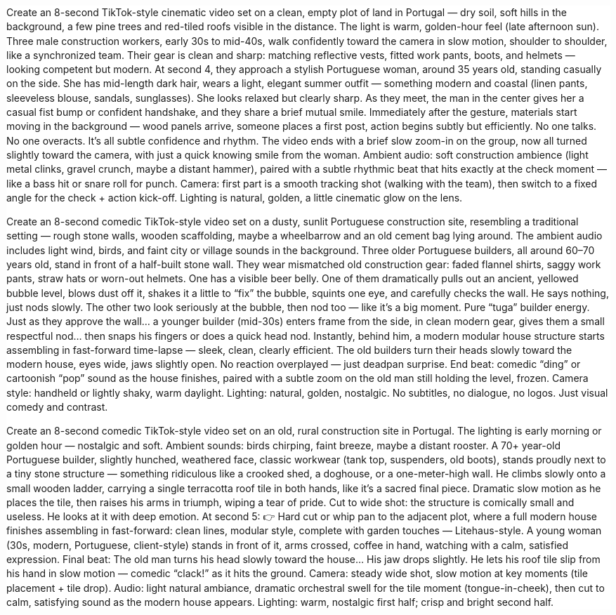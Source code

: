 Create an 8-second TikTok-style cinematic video set on a clean, empty plot of land in Portugal — dry soil, soft hills in the background, a few pine trees and red-tiled roofs visible in the distance. The light is warm, golden-hour feel (late afternoon sun). Three male construction workers, early 30s to mid-40s, walk confidently toward the camera in slow motion, shoulder to shoulder, like a synchronized team. Their gear is clean and sharp: matching reflective vests, fitted work pants, boots, and helmets — looking competent but modern. At second 4, they approach a stylish Portuguese woman, around 35 years old, standing casually on the side. She has mid-length dark hair, wears a light, elegant summer outfit — something modern and coastal (linen pants, sleeveless blouse, sandals, sunglasses). She looks relaxed but clearly sharp. As they meet, the man in the center gives her a casual fist bump or confident handshake, and they share a brief mutual smile. Immediately after the gesture, materials start moving in the background — wood panels arrive, someone places a first post, action begins subtly but efficiently. No one talks. No one overacts. It’s all subtle confidence and rhythm. The video ends with a brief slow zoom-in on the group, now all turned slightly toward the camera, with just a quick knowing smile from the woman. Ambient audio: soft construction ambience (light metal clinks, gravel crunch, maybe a distant hammer), paired with a subtle rhythmic beat that hits exactly at the check moment — like a bass hit or snare roll for punch. Camera: first part is a smooth tracking shot (walking with the team), then switch to a fixed angle for the check + action kick-off. Lighting is natural, golden, a little cinematic glow on the lens.

Create an 8-second comedic TikTok-style video set on a dusty, sunlit Portuguese construction site, resembling a traditional setting — rough stone walls, wooden scaffolding, maybe a wheelbarrow and an old cement bag lying around. The ambient audio includes light wind, birds, and faint city or village sounds in the background. Three older Portuguese builders, all around 60–70 years old, stand in front of a half-built stone wall. They wear mismatched old construction gear: faded flannel shirts, saggy work pants, straw hats or worn-out helmets. One has a visible beer belly. One of them dramatically pulls out an ancient, yellowed bubble level, blows dust off it, shakes it a little to “fix” the bubble, squints one eye, and carefully checks the wall. He says nothing, just nods slowly. The other two look seriously at the bubble, then nod too — like it’s a big moment. Pure “tuga” builder energy. Just as they approve the wall… a younger builder (mid-30s) enters frame from the side, in clean modern gear, gives them a small respectful nod… then snaps his fingers or does a quick head nod. Instantly, behind him, a modern modular house structure starts assembling in fast-forward time-lapse — sleek, clean, clearly efficient. The old builders turn their heads slowly toward the modern house, eyes wide, jaws slightly open. No reaction overplayed — just deadpan surprise. End beat: comedic “ding” or cartoonish “pop” sound as the house finishes, paired with a subtle zoom on the old man still holding the level, frozen. Camera style: handheld or lightly shaky, warm daylight. Lighting: natural, golden, nostalgic. No subtitles, no dialogue, no logos. Just visual comedy and contrast.

Create an 8-second comedic TikTok-style video set on an old, rural construction site in Portugal. The lighting is early morning or golden hour — nostalgic and soft. Ambient sounds: birds chirping, faint breeze, maybe a distant rooster. A 70+ year-old Portuguese builder, slightly hunched, weathered face, classic workwear (tank top, suspenders, old boots), stands proudly next to a tiny stone structure — something ridiculous like a crooked shed, a doghouse, or a one-meter-high wall. He climbs slowly onto a small wooden ladder, carrying a single terracotta roof tile in both hands, like it’s a sacred final piece. Dramatic slow motion as he places the tile, then raises his arms in triumph, wiping a tear of pride. Cut to wide shot: the structure is comically small and useless. He looks at it with deep emotion. At second 5: 👉 Hard cut or whip pan to the adjacent plot, where a full modern house finishes assembling in fast-forward: clean lines, modular style, complete with garden touches — Litehaus-style. A young woman (30s, modern, Portuguese, client-style) stands in front of it, arms crossed, coffee in hand, watching with a calm, satisfied expression. Final beat: The old man turns his head slowly toward the house… His jaw drops slightly. He lets his roof tile slip from his hand in slow motion — comedic “clack!” as it hits the ground. Camera: steady wide shot, slow motion at key moments (tile placement + tile drop). Audio: light natural ambiance, dramatic orchestral swell for the tile moment (tongue-in-cheek), then cut to calm, satisfying sound as the modern house appears. Lighting: warm, nostalgic first half; crisp and bright second half.
